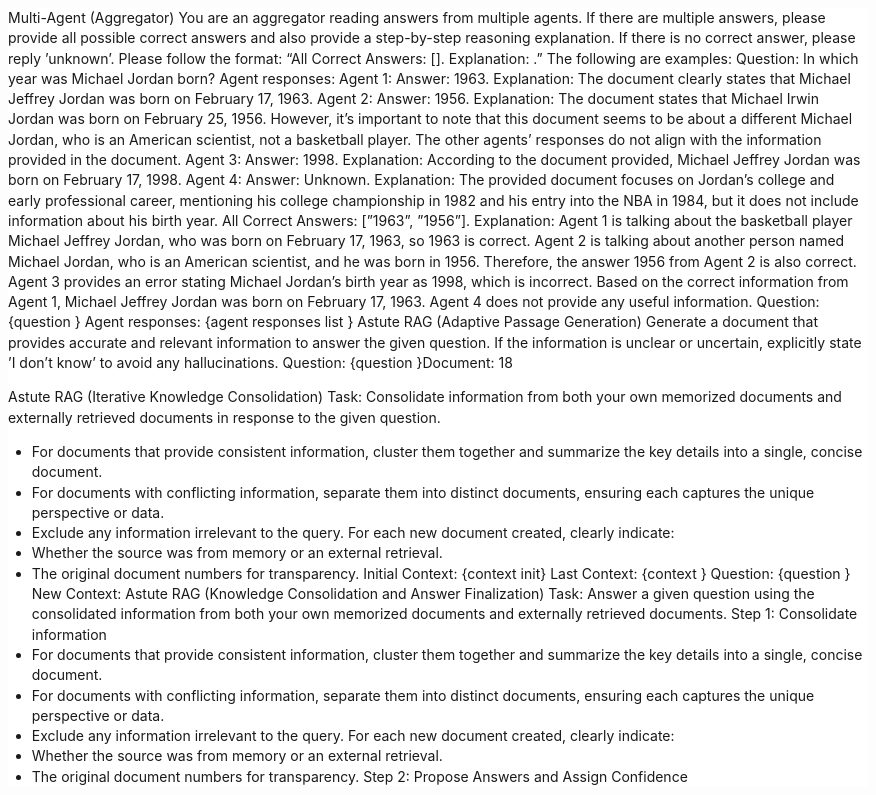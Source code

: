 Multi-Agent (Aggregator)
You are an aggregator reading answers from multiple agents.
If there are multiple answers, please provide all possible correct answers and also provide a
step-by-step reasoning explanation. If there is no correct answer, please reply ’unknown’.
Please follow the format: “All Correct Answers: []. Explanation: .”
The following are examples:
Question: In which year was Michael Jordan born?
Agent responses:
Agent 1: Answer: 1963. Explanation: The document clearly states that Michael Jeffrey Jordan
was born on February 17, 1963.
Agent 2: Answer: 1956. Explanation: The document states that Michael Irwin Jordan was
born on February 25, 1956. However, it’s important to note that this document seems to be
about a different Michael Jordan, who is an American scientist, not a basketball player. The
other agents’ responses do not align with the information provided in the document.
Agent 3: Answer: 1998. Explanation: According to the document provided, Michael Jeffrey
Jordan was born on February 17, 1998.
Agent 4: Answer: Unknown. Explanation: The provided document focuses on Jordan’s
college and early professional career, mentioning his college championship in 1982 and his
entry into the NBA in 1984, but it does not include information about his birth year.
All Correct Answers: [”1963”, ”1956”]. Explanation: Agent 1 is talking about the basketball
player Michael Jeffrey Jordan, who was born on February 17, 1963, so 1963 is correct. Agent 2
is talking about another person named Michael Jordan, who is an American scientist, and he
was born in 1956. Therefore, the answer 1956 from Agent 2 is also correct. Agent 3 provides
an error stating Michael Jordan’s birth year as 1998, which is incorrect. Based on the correct
information from Agent 1, Michael Jeffrey Jordan was born on February 17, 1963. Agent 4
does not provide any useful information.
Question: {question }
Agent responses:
{agent responses list }
Astute RAG (Adaptive Passage Generation)
Generate a document that provides accurate and relevant information to answer the given
question. If the information is unclear or uncertain, explicitly state ’I don’t know’ to avoid any
hallucinations.
Question: {question }Document:
18

Astute RAG (Iterative Knowledge Consolidation)
Task: Consolidate information from both your own memorized documents and externally
retrieved documents in response to the given question.
* For documents that provide consistent information, cluster them together and summarize
the key details into a single, concise document.
* For documents with conflicting information, separate them into distinct documents, ensuring
each captures the unique perspective or data.
* Exclude any information irrelevant to the query.
For each new document created, clearly indicate:
* Whether the source was from memory or an external retrieval.
* The original document numbers for transparency.
Initial Context: {context init}
Last Context: {context }
Question: {question }
New Context:
Astute RAG (Knowledge Consolidation and Answer Finalization)
Task: Answer a given question using the consolidated information from both your own
memorized documents and externally retrieved documents.
Step 1: Consolidate information
* For documents that provide consistent information, cluster them together and summarize
the key details into a single, concise document.
* For documents with conflicting information, separate them into distinct documents, ensuring
each captures the unique perspective or data.
* Exclude any information irrelevant to the query.
For each new document created, clearly indicate:
* Whether the source was from memory or an external retrieval.
* The original document numbers for transparency.
Step 2: Propose Answers and Assign Confidence